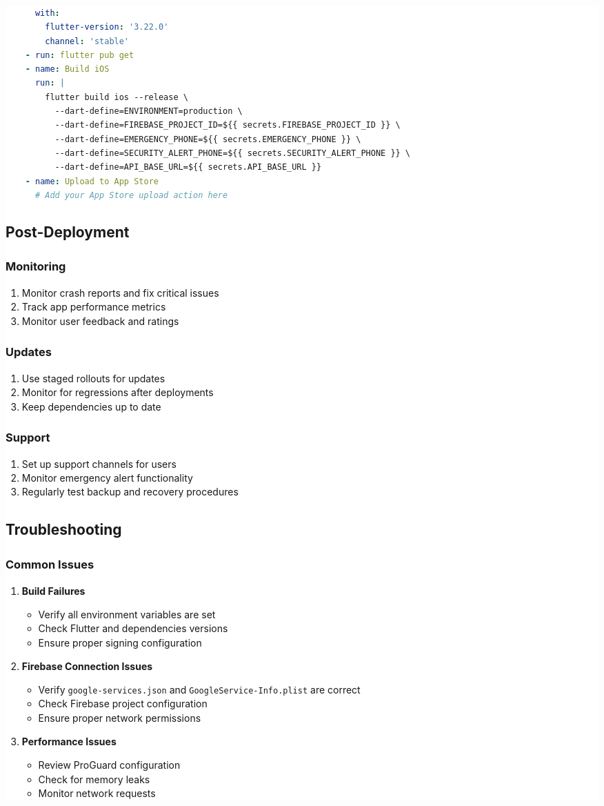 ```yaml
      with:
        flutter-version: '3.22.0'
        channel: 'stable'
    - run: flutter pub get
    - name: Build iOS
      run: |
        flutter build ios --release \
          --dart-define=ENVIRONMENT=production \
          --dart-define=FIREBASE_PROJECT_ID=${{ secrets.FIREBASE_PROJECT_ID }} \
          --dart-define=EMERGENCY_PHONE=${{ secrets.EMERGENCY_PHONE }} \
          --dart-define=SECURITY_ALERT_PHONE=${{ secrets.SECURITY_ALERT_PHONE }} \
          --dart-define=API_BASE_URL=${{ secrets.API_BASE_URL }}
    - name: Upload to App Store
      # Add your App Store upload action here
```

## Post-Deployment

### Monitoring
1. Monitor crash reports and fix critical issues
2. Track app performance metrics
3. Monitor user feedback and ratings

### Updates
1. Use staged rollouts for updates
2. Monitor for regressions after deployments
3. Keep dependencies up to date

### Support
1. Set up support channels for users
2. Monitor emergency alert functionality
3. Regularly test backup and recovery procedures

## Troubleshooting

### Common Issues

1. **Build Failures**
   - Verify all environment variables are set
   - Check Flutter and dependencies versions
   - Ensure proper signing configuration

2. **Firebase Connection Issues**
   - Verify `google-services.json` and `GoogleService-Info.plist` are correct
   - Check Firebase project configuration
   - Ensure proper network permissions

3. **Performance Issues**
   - Review ProGuard configuration
   - Check for memory leaks
   - Monitor network requests
